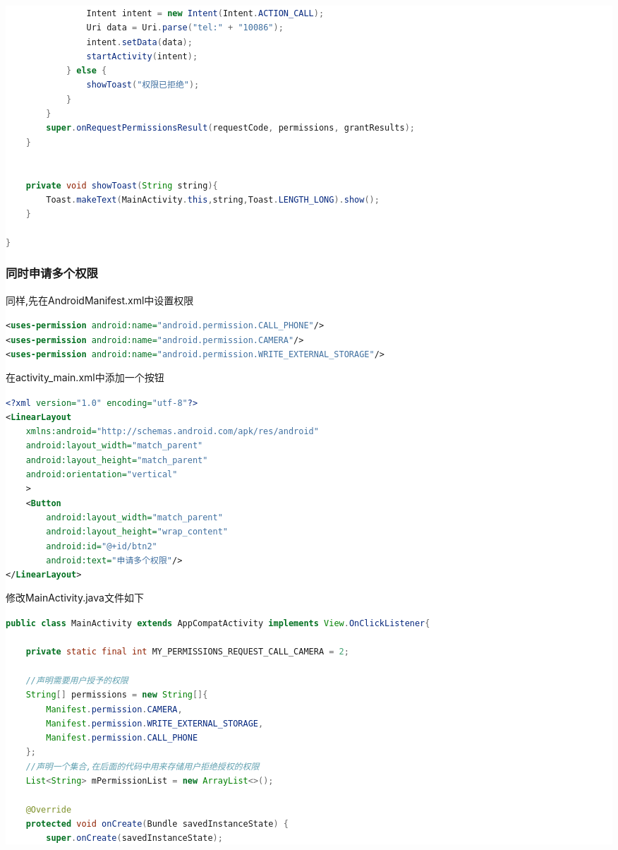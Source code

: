 ``` java
                Intent intent = new Intent(Intent.ACTION_CALL);
                Uri data = Uri.parse("tel:" + "10086");
                intent.setData(data);
                startActivity(intent);
            } else {
                showToast("权限已拒绝");
            }
        }
        super.onRequestPermissionsResult(requestCode, permissions, grantResults);
    }


    private void showToast(String string){
        Toast.makeText(MainActivity.this,string,Toast.LENGTH_LONG).show();
    }

}
```

### 同时申请多个权限

同样,先在AndroidManifest.xml中设置权限

``` xml
<uses-permission android:name="android.permission.CALL_PHONE"/>
<uses-permission android:name="android.permission.CAMERA"/>
<uses-permission android:name="android.permission.WRITE_EXTERNAL_STORAGE"/>
```

在activity_main.xml中添加一个按钮

``` xml
<?xml version="1.0" encoding="utf-8"?>
<LinearLayout
    xmlns:android="http://schemas.android.com/apk/res/android"
    android:layout_width="match_parent"
    android:layout_height="match_parent"
    android:orientation="vertical"
    >
    <Button
        android:layout_width="match_parent"
        android:layout_height="wrap_content"
        android:id="@+id/btn2"
        android:text="申请多个权限"/>
</LinearLayout>
```

修改MainActivity.java文件如下

``` java
public class MainActivity extends AppCompatActivity implements View.OnClickListener{

    private static final int MY_PERMISSIONS_REQUEST_CALL_CAMERA = 2;

    //声明需要用户授予的权限
    String[] permissions = new String[]{
        Manifest.permission.CAMERA,
        Manifest.permission.WRITE_EXTERNAL_STORAGE,
        Manifest.permission.CALL_PHONE
    };
    //声明一个集合,在后面的代码中用来存储用户拒绝授权的权限
    List<String> mPermissionList = new ArrayList<>();

    @Override
    protected void onCreate(Bundle savedInstanceState) {
        super.onCreate(savedInstanceState);
```